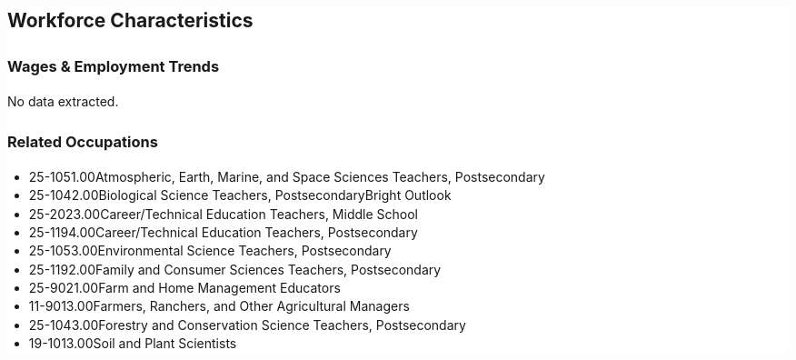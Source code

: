 ## Workforce Characteristics
### Wages & Employment Trends
No data extracted.

### Related Occupations
- 25-1051.00Atmospheric, Earth, Marine, and Space Sciences Teachers, Postsecondary
- 25-1042.00Biological Science Teachers, PostsecondaryBright Outlook
- 25-2023.00Career/Technical Education Teachers, Middle School
- 25-1194.00Career/Technical Education Teachers, Postsecondary
- 25-1053.00Environmental Science Teachers, Postsecondary
- 25-1192.00Family and Consumer Sciences Teachers, Postsecondary
- 25-9021.00Farm and Home Management Educators
- 11-9013.00Farmers, Ranchers, and Other Agricultural Managers
- 25-1043.00Forestry and Conservation Science Teachers, Postsecondary
- 19-1013.00Soil and Plant Scientists